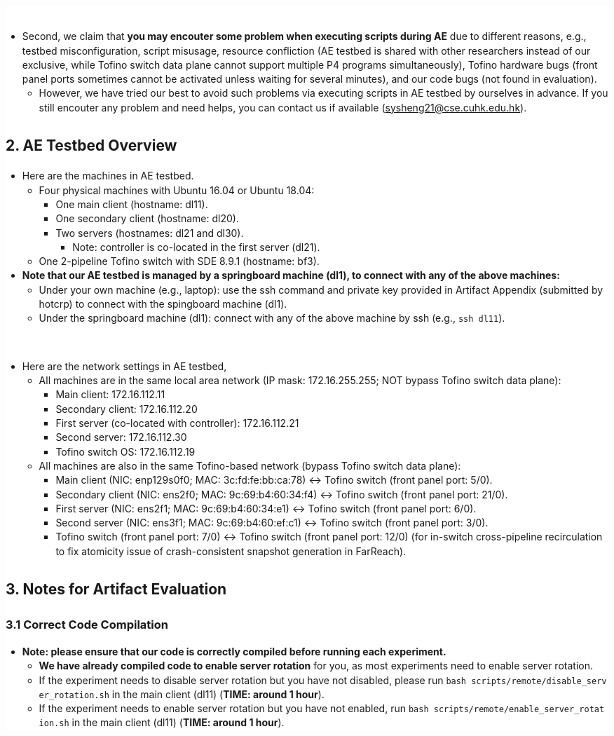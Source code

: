</br>

- Second, we claim that **you may encouter some problem when executing scripts during AE** due to different reasons, e.g., testbed misconfiguration, script misusage, resource confliction (AE testbed is shared with other researchers instead of our exclusive, while Tofino switch data plane cannot support multiple P4 programs simultaneously), Tofino hardware bugs (front panel ports sometimes cannot be activated unless waiting for several minutes), and our code bugs (not found in evaluation).
	- However, we have tried our best to avoid such problems via executing scripts in AE testbed by ourselves in advance. If you still encouter any problem and need helps, you can contact us if available (sysheng21@cse.cuhk.edu.hk).

## 2. AE Testbed Overview

- Here are the machines in AE testbed.
	+ Four physical machines with Ubuntu 16.04 or Ubuntu 18.04:
		* One main client (hostname: dl11).
		* One secondary client (hostname: dl20).
		* Two servers (hostnames: dl21 and dl30).
			- Note: controller is co-located in the first server (dl21).
	+ One 2-pipeline Tofino switch with SDE 8.9.1 (hostname: bf3).
- **Note that our AE testbed is managed by a springboard machine (dl1), to connect with any of the above machines:**
	+ Under your own machine (e.g., laptop): use the ssh command and private key provided in Artifact Appendix (submitted by hotcrp) to connect with the spingboard machine (dl1).
	+ Under the springboard machine (dl1): connect with any of the above machine by ssh (e.g., `ssh dl11`).

</br>

- Here are the network settings in AE testbed,
	+ All machines are in the same local area network (IP mask: 172.16.255.255; NOT bypass Tofino switch data plane):
		* Main client: 172.16.112.11
		* Secondary client: 172.16.112.20
		* First server (co-located with controller): 172.16.112.21
		* Second server: 172.16.112.30
		* Tofino switch OS: 172.16.112.19
	+ All machines are also in the same Tofino-based network (bypass Tofino switch data plane):
		* Main client (NIC: enp129s0f0; MAC: 3c:fd:fe:bb:ca:78) <-> Tofino switch (front panel port: 5/0).
		* Secondary client (NIC: ens2f0; MAC: 9c:69:b4:60:34:f4) <-> Tofino switch (front panel port: 21/0).
		* First server (NIC: ens2f1; MAC: 9c:69:b4:60:34:e1) <-> Tofino switch (front panel port: 6/0).
		* Second server (NIC: ens3f1; MAC: 9c:69:b4:60:ef:c1) <-> Tofino switch (front panel port: 3/0).
		* Tofino switch (front panel port: 7/0) <-> Tofino switch (front panel port: 12/0) (for in-switch cross-pipeline recirculation to fix atomicity issue of crash-consistent snapshot generation in FarReach).

## 3. Notes for Artifact Evaluation

### 3.1 Correct Code Compilation

- **Note: please ensure that our code is correctly compiled before running each experiment.**
	- **We have already compiled code to enable server rotation** for you, as most experiments need to enable server rotation.
	- If the experiment needs to disable server rotation but you have not disabled, please run `bash scripts/remote/disable_server_rotation.sh` in the main client (dl11) (**TIME: around 1 hour**).
	- If the experiment needs to enable server rotation but you have not enabled, run `bash scripts/remote/enable_server_rotation.sh` in the main client (dl11) (**TIME: around 1 hour**).
